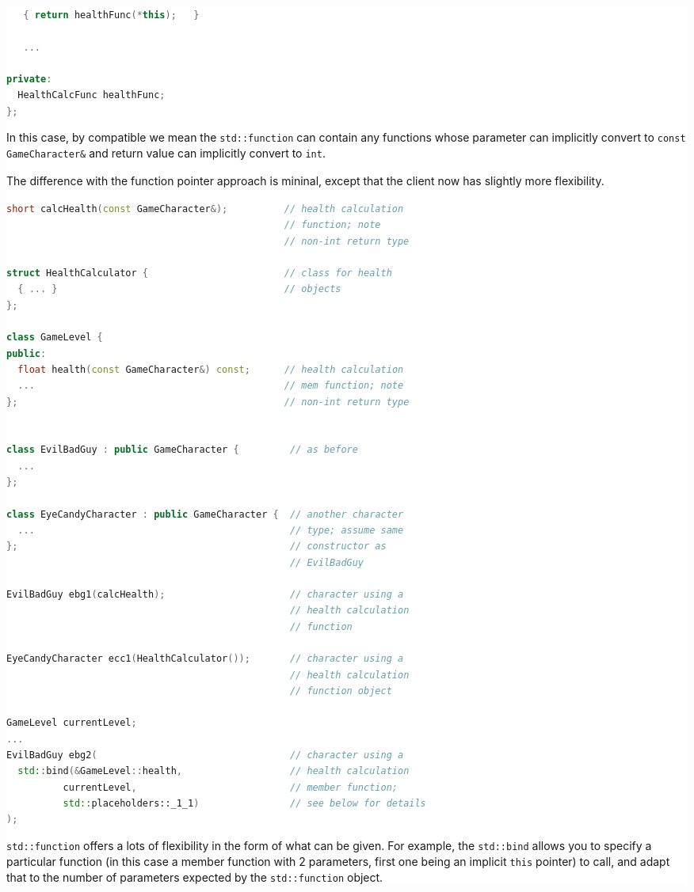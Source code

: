 ```cpp
   { return healthFunc(*this);   }

   ...

private:
  HealthCalcFunc healthFunc;
};
```
In this case, by compatible we mean the `std::function` can contain any functions whose parameter can implicitly convert to `const GameCharacter&` and return value can implicitly convert to `int`.

The difference with the function pointer approach is mininal, except that the client now has slightly more flexibility.
```cpp
short calcHealth(const GameCharacter&);          // health calculation
                                                 // function; note
                                                 // non-int return type

struct HealthCalculator {                        // class for health
  { ... }                                        // objects
};

class GameLevel {
public:
  float health(const GameCharacter&) const;      // health calculation
  ...                                            // mem function; note
};                                               // non-int return type


class EvilBadGuy : public GameCharacter {         // as before
  ...
};

class EyeCandyCharacter : public GameCharacter {  // another character
  ...                                             // type; assume same
};                                                // constructor as
                                                  // EvilBadGuy

EvilBadGuy ebg1(calcHealth);                      // character using a
                                                  // health calculation
                                                  // function

EyeCandyCharacter ecc1(HealthCalculator());       // character using a
                                                  // health calculation
                                                  // function object

GameLevel currentLevel;
...
EvilBadGuy ebg2(                                  // character using a
  std::bind(&GameLevel::health,                   // health calculation
          currentLevel,                           // member function;
          std::placeholders::_1_1)                // see below for details
);
```
`std::function` offers a lots of flexibility in the form of what can be given.
For example, the `std::bind` allows you to specify a particular function (in this case a member function with 2 parameters, first one being an implicit `this` pointer) to call, and adapt that to the number of parameters expected by the `std::function` object.
